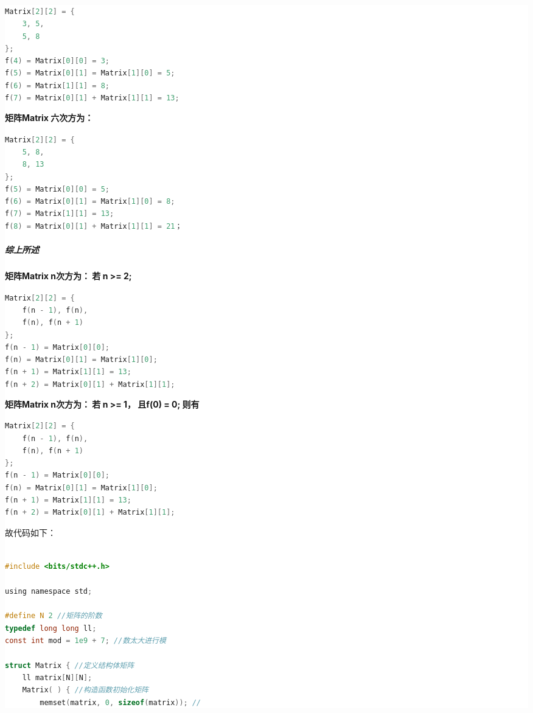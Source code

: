 ```c
Matrix[2][2] = {
    3, 5,
    5, 8
};
f(4) = Matrix[0][0] = 3;
f(5) = Matrix[0][1] = Matrix[1][0] = 5;
f(6) = Matrix[1][1] = 8;
f(7) = Matrix[0][1] + Matrix[1][1] = 13;
```

**矩阵Matrix 六次方为：**

```c
Matrix[2][2] = {
    5, 8,
    8, 13
};
f(5) = Matrix[0][0] = 5;
f(6) = Matrix[0][1] = Matrix[1][0] = 8;
f(7) = Matrix[1][1] = 13;
f(8) = Matrix[0][1] + Matrix[1][1] = 21；
```


##### **综上所述**

**矩阵Matrix n次方为： 若 n >= 2;**

```c
Matrix[2][2] = {
    f(n - 1), f(n),
    f(n), f(n + 1)
};
f(n - 1) = Matrix[0][0];
f(n) = Matrix[0][1] = Matrix[1][0];
f(n + 1) = Matrix[1][1] = 13;
f(n + 2) = Matrix[0][1] + Matrix[1][1];
```

**矩阵Matrix n次方为： 若 n >= 1， 且f(0) = 0; 则有**

```c
Matrix[2][2] = {
    f(n - 1), f(n),
    f(n), f(n + 1)
};
f(n - 1) = Matrix[0][0];
f(n) = Matrix[0][1] = Matrix[1][0];
f(n + 1) = Matrix[1][1] = 13;
f(n + 2) = Matrix[0][1] + Matrix[1][1];
```


故代码如下：

```c

#include <bits/stdc++.h>

using namespace std;

#define N 2 //矩阵的阶数
typedef long long ll;
const int mod = 1e9 + 7; //数太大进行模

struct Matrix { //定义结构体矩阵
	ll matrix[N][N];
	Matrix( ) { //构造函数初始化矩阵
		memset(matrix, 0, sizeof(matrix)); //
```